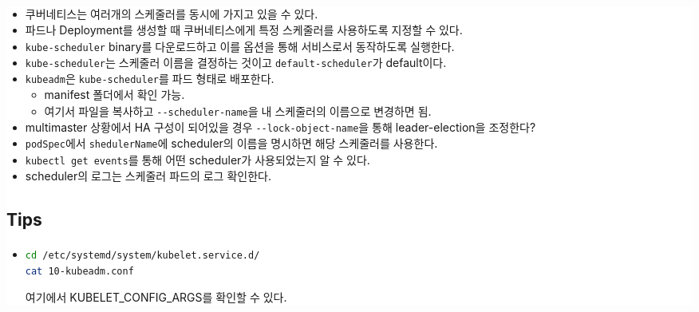 * 쿠버네티스는 여러개의 스케줄러를 동시에 가지고 있을 수 있다.
* 파드나 Deployment를 생성할 때 쿠버네티스에게 특정 스케줄러를 사용하도록 지정할 수 있다.
* `kube-scheduler` binary를 다운로드하고 이를 옵션을 통해 서비스로서 동작하도록 실행한다.
* `kube-scheduler`는 스케줄러 이름을 결정하는 것이고 `default-scheduler`가 default이다.
* `kubeadm`은 `kube-scheduler`를 파드 형태로 배포한다.
  * manifest 폴더에서 확인 가능.
  * 여기서 파일을 복사하고 `--scheduler-name`을 내 스케줄러의 이름으로 변경하면 됨.
* multimaster 상황에서 HA 구성이 되어있을 경우 `--lock-object-name`을 통해 leader-election을 조정한다?
* `podSpec`에서 `shedulerName`에 scheduler의 이름을 명시하면 해당 스케줄러를 사용한다.
* `kubectl get events`를 통해 어떤 scheduler가 사용되었는지 알 수 있다.
* scheduler의 로그는 스케줄러 파드의 로그 확인한다.

## Tips

* ```bash
  cd /etc/systemd/system/kubelet.service.d/
  cat 10-kubeadm.conf
  ```

  여기에서 KUBELET_CONFIG_ARGS를 확인할 수 있다.

